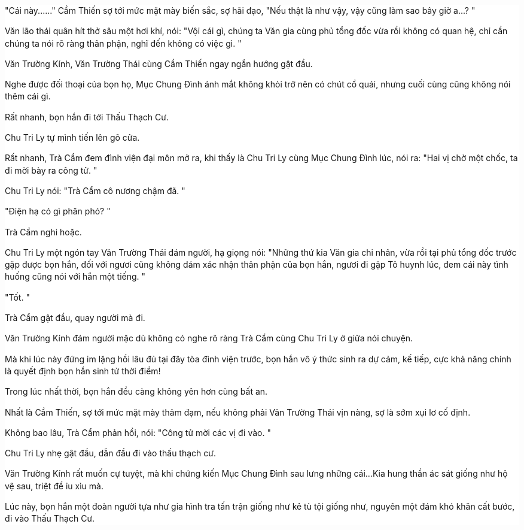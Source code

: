 "Cái này......" Cầm Thiến sợ tới mức mặt mày biến sắc, sợ hãi đạo, "Nếu thật là như vậy, vậy cũng làm sao bây giờ a...? " 

Văn lão thái quân hít thở sâu một hơi khí, nói: "Vội cái gì, chúng ta Văn gia cùng phủ tổng đốc vừa rồi không có quan hệ, chỉ cần chúng ta nói rõ ràng thân phận, nghĩ đến không có việc gì. " 

Văn Trường Kính, Văn Trường Thái cùng Cầm Thiến ngay ngắn hướng gật đầu. 

Nghe được đối thoại của bọn họ, Mục Chung Đình ánh mắt không khỏi trở nên có chút cổ quái, nhưng cuối cùng cũng không nói thêm cái gì. 

Rất nhanh, bọn hắn đi tới Thấu Thạch Cư. 

Chu Tri Ly tự mình tiến lên gõ cửa.

Rất nhanh, Trà Cẩm đem đình viện đại môn mở ra, khi thấy là Chu Tri Ly cùng Mục Chung Đình lúc, nói ra: "Hai vị chờ một chốc, ta đi mời bày ra công tử. " 

Chu Tri Ly nói: "Trà Cẩm cô nương chậm đã. " 

"Điện hạ có gì phân phó? " 

Trà Cẩm nghi hoặc. 

Chu Tri Ly một ngón tay Văn Trường Thái đám người, hạ giọng nói: "Những thứ kia Văn gia chi nhân, vừa rồi tại phủ tổng đốc trước gặp được bọn hắn, đối với ngươi cũng không dám xác nhận thân phận của bọn hắn, ngươi đi gặp Tô huynh lúc, đem cái này tình huống cũng nói với hắn một tiếng. " 

"Tốt. " 

Trà Cẩm gật đầu, quay người mà đi. 

Văn Trường Kính đám người mặc dù không có nghe rõ ràng Trà Cẩm cùng Chu Tri Ly ở giữa nói chuyện. 

Mà khi lúc này đứng im lặng hồi lâu đủ tại đây tòa đình viện trước, bọn hắn vô ý thức sinh ra dự cảm, kế tiếp, cực khả năng chính là quyết định bọn hắn sinh tử thời điểm! 

Trong lúc nhất thời, bọn hắn đều càng không yên hơn cùng bất an. 

Nhất là Cầm Thiến, sợ tới mức mặt mày thảm đạm, nếu không phải Văn Trường Thái vịn nàng, sợ là sớm xụi lơ cố định. 

Không bao lâu, Trà Cẩm phản hồi, nói: "Công tử mời các vị đi vào. " 

Chu Tri Ly nhẹ gật đầu, dẫn đầu đi vào thấu thạch cư. 

Văn Trường Kính rất muốn cự tuyệt, mà khi chứng kiến Mục Chung Đình sau lưng những cái...Kia hung thần ác sát giống như hộ vệ sau, triệt để ỉu xìu mà. 

Lúc này, bọn hắn một đoàn người tựa như gia hình tra tấn trận giống như kẻ tù tội giống như, nguyên một đám khó khăn cất bước, đi vào Thấu Thạch Cư.




